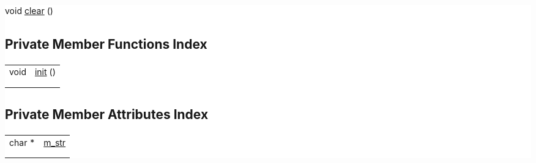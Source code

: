 <tr class="doxyMemberIndexItem">
<td class="doxyMemberIndexItemType" align="left" valign="top">void</td>
<td class="doxyMemberIndexItemName" align="left" valign="top"><a href="#a5deab91a4101cbd3fe7a08970b673697">clear</a> ()</td>
</tr>
<tr class="doxyMemberIndexDescription">
<td class="doxyMemberIndexDescriptionLeft"></td>
<td class="doxyMemberIndexDescriptionRight">
</td>
</tr>
<tr class="doxyMemberIndexSeparator">
<td class="doxyMemberIndexSeparator" colspan="2"></td>
</tr>

</table>

## Private Member Functions Index

<table class="doxyMembersIndex">

<tr class="doxyMemberIndexItem">
<td class="doxyMemberIndexItemType" align="left" valign="top">void</td>
<td class="doxyMemberIndexItemName" align="left" valign="top"><a href="#aefd2a815dc508a12c9352da3b575ce8f">init</a> ()</td>
</tr>
<tr class="doxyMemberIndexDescription">
<td class="doxyMemberIndexDescriptionLeft"></td>
<td class="doxyMemberIndexDescriptionRight">
</td>
</tr>
<tr class="doxyMemberIndexSeparator">
<td class="doxyMemberIndexSeparator" colspan="2"></td>
</tr>

</table>

## Private Member Attributes Index

<table class="doxyMembersIndex">

<tr class="doxyMemberIndexItem">
<td class="doxyMemberIndexItemType" align="left" valign="top">char *</td>
<td class="doxyMemberIndexItemName" align="left" valign="top"><a href="#af805f3e01abaf627912be4a982e8b1ab">m_str</a></td>
</tr>
<tr class="doxyMemberIndexDescription">
<td class="doxyMemberIndexDescriptionLeft"></td>
<td class="doxyMemberIndexDescriptionRight">
</td>
</tr>
<tr class="doxyMemberIndexSeparator">
<td class="doxyMemberIndexSeparator" colspan="2"></td>
</tr>
